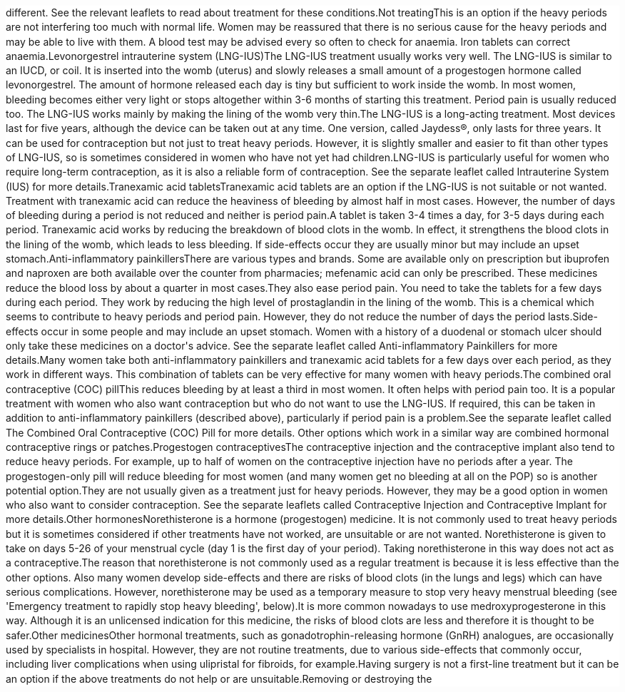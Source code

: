 different. See the relevant leaflets to read about treatment for these conditions.Not treatingThis is an option if the heavy periods are not interfering too much with normal life. Women may be reassured that there is no serious cause for the heavy periods and may be able to live with them. A blood test may be advised every so often to check for anaemia. Iron tablets can correct anaemia.Levonorgestrel intrauterine system (LNG-IUS)The LNG-IUS treatment usually works very well. The LNG-IUS is similar to an IUCD, or coil. It is inserted into the womb (uterus) and slowly releases a small amount of a progestogen hormone called levonorgestrel. The amount of hormone released each day is tiny but sufficient to work inside the womb. In most women, bleeding becomes either very light or stops altogether within 3-6 months of starting this treatment. Period pain is usually reduced too. The LNG-IUS works mainly by making the lining of the womb very thin.The LNG-IUS is a long-acting treatment. Most devices last for five years, although the device can be taken out at any time. One version, called Jaydess®, only lasts for three years. It can be used for contraception but not just to treat heavy periods. However, it is slightly smaller and easier to fit than other types of LNG-IUS, so is sometimes considered in women who have not yet had children.LNG-IUS is particularly useful for women who require long-term contraception, as it is also a reliable form of contraception. See the separate leaflet called Intrauterine System (IUS) for more details.Tranexamic acid tabletsTranexamic acid tablets are an option if the LNG-IUS is not suitable or not wanted. Treatment with tranexamic acid can reduce the heaviness of bleeding by almost half in most cases. However, the number of days of bleeding during a period is not reduced and neither is period pain.A tablet is taken 3-4 times a day, for 3-5 days during each period. Tranexamic acid works by reducing the breakdown of blood clots in the womb. In effect, it strengthens the blood clots in the lining of the womb, which leads to less bleeding. If side-effects occur they are usually minor but may include an upset stomach.Anti-inflammatory painkillersThere are various types and brands. Some are available only on prescription but ibuprofen and naproxen are both available over the counter from pharmacies; mefenamic acid  can only be prescribed. These medicines reduce the blood loss by about a quarter in most cases.They also ease period pain. You need to take the tablets for a few days during each period. They work by reducing the high level of prostaglandin in the lining of the womb. This is a chemical which seems to contribute to heavy periods and period pain. However, they do not reduce the number of days the period lasts.Side-effects occur in some people and may include an upset stomach. Women with a history of a duodenal or stomach ulcer should only take these medicines on a doctor's advice. See the separate leaflet called Anti-inflammatory Painkillers for more details.Many women take both anti-inflammatory painkillers and tranexamic acid tablets for a few days over each period, as they work in different ways. This combination of tablets can be very effective for many women with heavy periods.The combined oral contraceptive (COC) pillThis reduces bleeding by at least a third in most women. It often helps with period pain too. It is a popular treatment with women who also want contraception but who do not want to use the LNG-IUS. If required, this can be taken in addition to anti-inflammatory painkillers (described above), particularly if period pain is a problem.See the separate leaflet called The Combined Oral Contraceptive (COC) Pill for more details. Other options which work in a similar way are combined hormonal contraceptive rings or patches.Progestogen contraceptivesThe contraceptive injection and the contraceptive implant also tend to reduce heavy periods. For example, up to half of women on the contraceptive injection have no periods after a year. The progestogen-only pill will reduce bleeding for most women (and many women get no bleeding at all on the POP) so is another potential option.They are not usually given as a treatment just for heavy periods. However, they may be a good option in women who also want to consider contraception. See the separate leaflets called Contraceptive Injection and Contraceptive Implant for more details.Other hormonesNorethisterone is a hormone (progestogen) medicine. It is not commonly used to treat heavy periods but it is sometimes considered if other treatments have not worked, are unsuitable or are not wanted. Norethisterone is given to take on days 5-26 of your menstrual cycle (day 1 is the first day of your period). Taking norethisterone in this way does not act as a contraceptive.The reason that norethisterone is not commonly used as a regular treatment is because it is less effective than the other options. Also many women develop side-effects and there are risks of blood clots (in the lungs and legs) which can have serious complications. However, norethisterone may be used as a temporary measure to stop very heavy menstrual bleeding (see 'Emergency treatment to rapidly stop heavy bleeding', below).It is more common nowadays to use medroxyprogesterone in this way. Although it is an unlicensed indication for this medicine, the risks of blood clots are less and therefore it is thought to be safer.Other medicinesOther hormonal treatments, such as gonadotrophin-releasing hormone (GnRH) analogues, are occasionally used by specialists in hospital. However, they are not routine treatments, due to various side-effects that commonly occur, including liver complications when using ulipristal for fibroids, for example.Having surgery is not a first-line treatment but it can be an option if the above treatments do not help or are unsuitable.Removing or destroying the